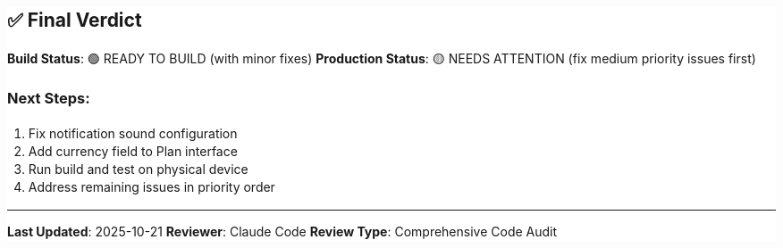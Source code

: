 ## ✅ Final Verdict

**Build Status**: 🟢 READY TO BUILD (with minor fixes)
**Production Status**: 🟡 NEEDS ATTENTION (fix medium priority issues first)

### Next Steps:
1. Fix notification sound configuration
2. Add currency field to Plan interface
3. Run build and test on physical device
4. Address remaining issues in priority order

---

**Last Updated**: 2025-10-21
**Reviewer**: Claude Code
**Review Type**: Comprehensive Code Audit
